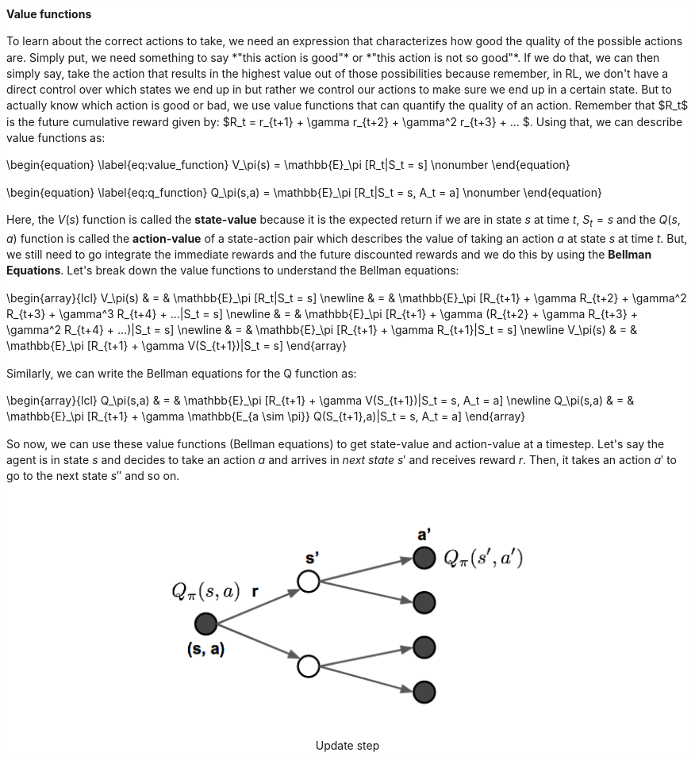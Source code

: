 <p><strong>Value functions</strong></p>
To learn about the correct actions to take, we need an expression that characterizes how good the quality of the possible actions are. Simply put, we need something to say *"this action is good"* or *"this action is not so good"*. If we do that, we can then simply say, take the action that results in the highest value out of those possibilities because remember, in RL, we don't have a direct control over which states we end up in but rather we control our actions to make sure we end up in a certain state. But to actually know which action is good or bad, we use value functions that can quantify the quality of an action. Remember that $R_t$ is the future cumulative reward given by: $R_t = r_{t+1} + \gamma r_{t+2} + \gamma^2 r_{t+3} + ... $. Using that, we can describe value functions as:

\begin{equation}
\label{eq:value_function}
  V_\pi(s) = \mathbb{E}_\pi [R_t|S_t = s] \nonumber
\end{equation}

\begin{equation}
\label{eq:q_function}
  Q_\pi(s,a) = \mathbb{E}_\pi [R_t|S_t = s, A_t = a] \nonumber
\end{equation}

Here, the $V(s)$ function is called the **state-value** because it is the expected return if we are in state $s$ at time $t$, $S_t=s$ and the $Q(s,a)$ function is called the **action-value** of a state-action pair which describes the value of taking an action $a$ at state $s$ at time $t$. But, we still need to go integrate the immediate rewards and the future discounted rewards and we do this by using the **Bellman Equations**. Let's break down the value functions to understand the Bellman equations:

\begin{array}{lcl}
  V_\pi(s) & = & \mathbb{E}_\pi [R_t|S_t = s] \newline
  & = & \mathbb{E}\_\pi [R\_{t+1} + \gamma R\_{t+2} + \gamma^2 R\_{t+3} + \gamma^3 R\_{t+4} + ...|S\_t = s] \newline
  & = & \mathbb{E}\_\pi [R\_{t+1} + \gamma (R\_{t+2} + \gamma R\_{t+3} + \gamma^2 R\_{t+4} + ...)|S\_t = s] \newline
  & = & \mathbb{E}\_\pi [R\_{t+1} + \gamma R\_{t+1}|S\_t = s] \newline
  V\_\pi(s) & = & \mathbb{E}\_\pi [R\_{t+1} + \gamma V(S\_{t+1})|S\_t = s]
\end{array}

Similarly, we can write the Bellman equations for the Q function as:

\begin{array}{lcl}
  Q\_\pi(s,a) & = & \mathbb{E}\_\pi [R\_{t+1} + \gamma V(S\_{t+1})|S\_t = s, A\_t = a] \newline
  Q\_\pi(s,a) & = & \mathbb{E}\_\pi [R\_{t+1} + \gamma \mathbb{E\_{a \sim \pi}} Q(S\_{t+1},a)|S\_t = s, A\_t = a]
\end{array}


So now, we can use these value functions (Bellman equations) to get state-value and action-value at a timestep. Let's say the agent is in state $s$ and decides to take an action $a$ and arrives in *next state* $s'$ and receives reward $r$. Then, it takes an action $a'$ to go to the next state $s''$ and so on.

<figure align="center">
  <img width="500" height="300" src="/assets/img/basics_rl/transition.png" alt="Q-learning update step">
    <figcaption> Update step </figcaption>